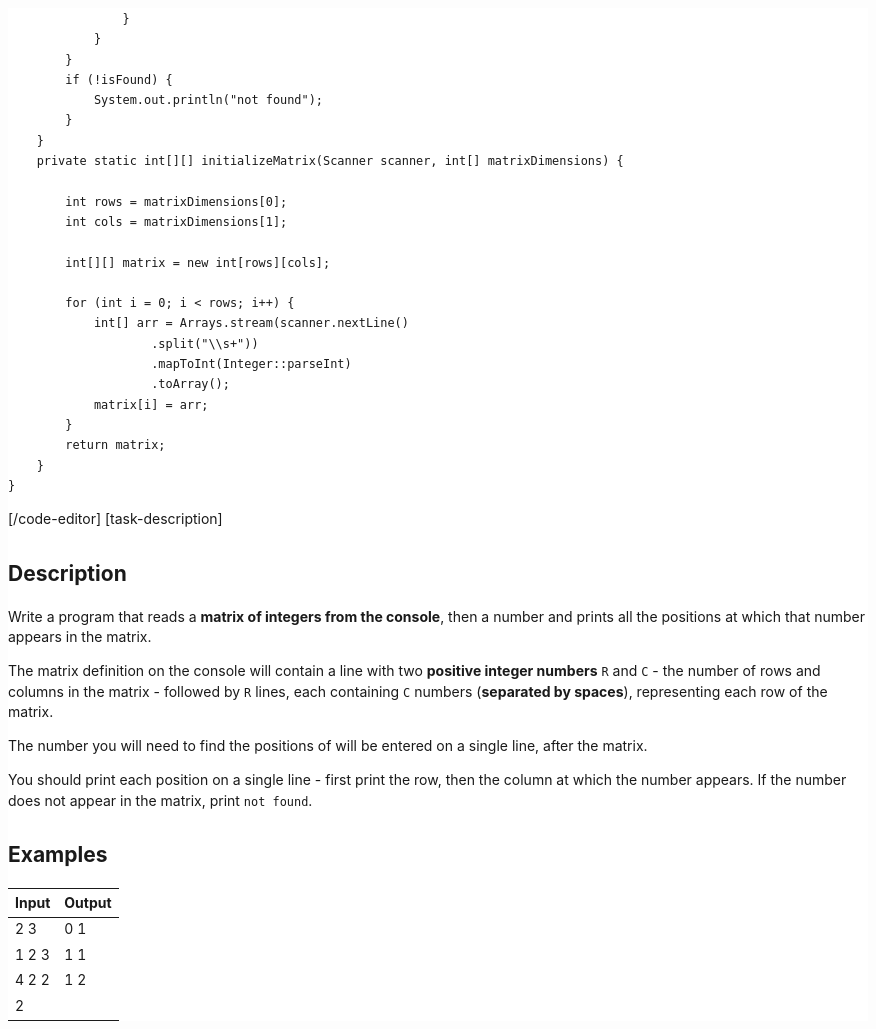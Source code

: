 ```
                }
            }
        }
        if (!isFound) {
            System.out.println("not found");
        }
    }
    private static int[][] initializeMatrix(Scanner scanner, int[] matrixDimensions) {

        int rows = matrixDimensions[0];
        int cols = matrixDimensions[1];

        int[][] matrix = new int[rows][cols];

        for (int i = 0; i < rows; i++) {
            int[] arr = Arrays.stream(scanner.nextLine()
                    .split("\\s+"))
                    .mapToInt(Integer::parseInt)
                    .toArray();
            matrix[i] = arr;
        }
        return matrix;
    }
}
```
[/code-editor]
[task-description]
## Description
Write a program that reads a **matrix of integers from the console**, then a number and prints all the positions at which that number appears in the matrix.

The matrix definition on the console will contain a line with two **positive integer numbers** `R` and `C` - the number of rows and columns in the matrix - followed by `R` lines, each containing `C` numbers (**separated by spaces**), representing each row of the matrix.

The number you will need to find the positions of will be entered on a single line, after the matrix.

You should print each position on a single line - first print the row, then the column at which the number appears.
If the number does not appear in the matrix, print `not found`.


## Examples
| **Input** | **Output** |
| --- | --- |
| 2 3 | 0 1 |
| 1 2 3 | 1 1 |
| 4 2 2 | 1 2 |
| 2 |  |
